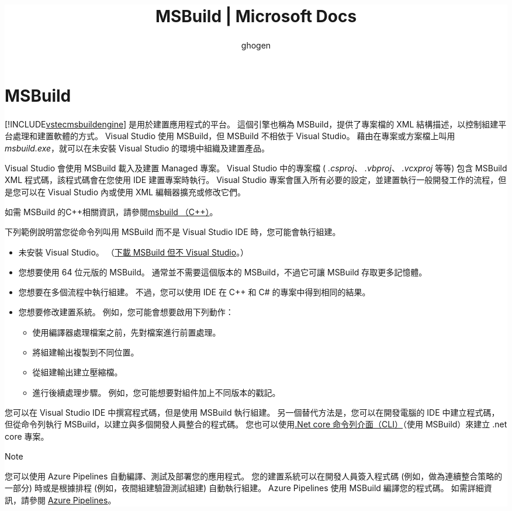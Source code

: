 ﻿---
title: MSBuild | Microsoft Docs
ms.date: 11/04/2016
ms.topic: conceptual
helpviewer_keywords:
- MSBuild, about MSBuild
- MSBuild, overview
ms.assetid: e39f13f7-1e1d-4435-95ca-0c222bca071c
author: ghogen
ms.author: ghogen
manager: jillfra
ms.workload:
- multiple
ms.openlocfilehash: e93e7d30a194df70260ef010b81c3026299f8565
ms.sourcegitcommit: 4be64917e4224fd1fb27ba527465fca422bc7d62
ms.translationtype: MT
ms.contentlocale: zh-TW
ms.lasthandoff: 02/01/2020
ms.locfileid: "76923314"
---
# <a name="msbuild"></a>MSBuild

[!INCLUDE[vstecmsbuildengine](../msbuild/includes/vstecmsbuildengine_md.md)] 是用於建置應用程式的平台。 這個引擎也稱為 MSBuild，提供了專案檔的 XML 結構描述，以控制組建平台處理和建置軟體的方式。 Visual Studio 使用 MSBuild，但 MSBuild 不相依于 Visual Studio。 藉由在專案或方案檔上叫用 *msbuild.exe*，就可以在未安裝 Visual Studio 的環境中組織及建置產品。

 Visual Studio 會使用 MSBuild 載入及建置 Managed 專案。 Visual Studio 中的專案檔 ( *.csproj*、 *.vbproj*、 *.vcxproj* 等等) 包含 MSBuild XML 程式碼，該程式碼會在您使用 IDE 建置專案時執行。 Visual Studio 專案會匯入所有必要的設定，並建置執行一般開發工作的流程，但是您可以在 Visual Studio 內或使用 XML 編輯器擴充或修改它們。

 如需 MSBuild 的C++相關資訊，請參閱[msbuild （C++）](/cpp/build/msbuild-visual-cpp)。

 下列範例說明當您從命令列叫用 MSBuild 而不是 Visual Studio IDE 時，您可能會執行組建。

- 未安裝 Visual Studio。 （[下載 MSBuild 但不 Visual Studio](https://visualstudio.microsoft.com/downloads/?q=build+tools)。）

- 您想要使用 64 位元版的 MSBuild。 通常並不需要這個版本的 MSBuild，不過它可讓 MSBuild 存取更多記憶體。

- 您想要在多個流程中執行組建。 不過，您可以使用 IDE 在 C++ 和 C# 的專案中得到相同的結果。

- 您想要修改建置系統。 例如，您可能會想要啟用下列動作：

  - 使用編譯器處理檔案之前，先對檔案進行前置處理。

  - 將組建輸出複製到不同位置。

  - 從組建輸出建立壓縮檔。

  - 進行後續處理步驟。 例如，您可能想要對組件加上不同版本的戳記。

您可以在 Visual Studio IDE 中撰寫程式碼，但是使用 MSBuild 執行組建。 另一個替代方法是，您可以在開發電腦的 IDE 中建立程式碼，但從命令列執行 MSBuild，以建立與多個開發人員整合的程式碼。 您也可以使用[.Net core 命令列介面（CLI）](/dotnet/core/tools/)（使用 MSBuild）來建立 .net core 專案。

> [!NOTE]
> 您可以使用 Azure Pipelines 自動編譯、測試及部署您的應用程式。 您的建置系統可以在開發人員簽入程式碼 (例如，做為連續整合策略的一部分) 時或是根據排程 (例如，夜間組建驗證測試組建) 自動執行組建。 Azure Pipelines 使用 MSBuild 編譯您的程式碼。 如需詳細資訊，請參閱 [Azure Pipelines](/azure/devops/pipelines/index?view=vsts)。
